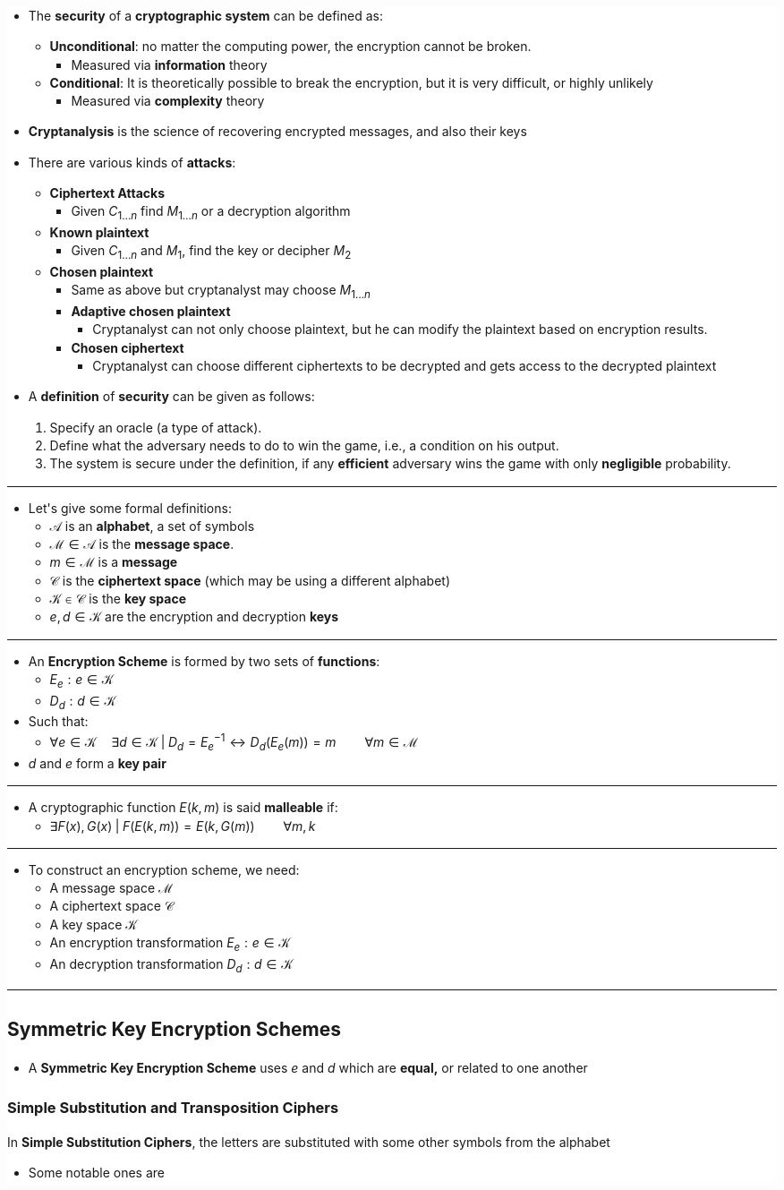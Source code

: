 + The **security** of a **cryptographic system** can be defined as:
	+ **Unconditional**: no matter the computing power, the encryption cannot be broken. 
		+ Measured via **information** theory
	+ **Conditional**: It is theoretically possible to break the encryption, but it is very difficult, or highly unlikely
		+ Measured via **complexity** theory

+ **Cryptanalysis** is the science of recovering encrypted messages, and also their keys

+ There are various kinds of **attacks**:
	+ **Ciphertext Attacks**
		+ Given $C_{1\dots n}$ find $M_{1\dots n}$ or a decryption algorithm
	+ **Known plaintext**
		+ Given $C_{1\dots n}$ and $M_1$, find the key or decipher $M_{2}$ 
	+  **Chosen plaintext** 
		+ Same as above but cryptanalyst may choose $M_{1\dots n}$
		+ **Adaptive chosen plaintext** 
			+ Cryptanalyst can not only choose plaintext, but he can modify the plaintext based on encryption results.
		+ **Chosen ciphertext** 
			+ Cryptanalyst can choose different ciphertexts to be decrypted and gets access to the decrypted plaintext

+ A **definition** of **security** can be given as follows:
	1. Specify an oracle (a type of attack).
	2. Define what the adversary needs to do to win the game, i.e., a condition on his output.
	3. The system is secure under the definition, if any **efficient** adversary wins the game with only **negligible** probability.
---
+ Let's give some formal definitions:
	+ $\mathcal{A}$ is an **alphabet**, a set of symbols
	+ $\mathcal{M} \in \mathcal{A}$ is the **message space**. 
	+ $m \in \mathcal{M}$ is a **message**
	+ $\mathcal{C}$ is the **ciphertext space** (which may be using a different alphabet) 
	+ $\mathcal{K} \in \mathcal{C}$ is the **key space**
	+ $e, d \in \mathcal{K}$ are the encryption and decryption **keys**
---
+ An **Encryption Scheme** is formed by two sets of **functions**:
	+ $E_e : e \in \mathcal{K}$ 
	+ $D_d : d \in \mathcal{K}$ 
+ Such that:
	+ $\forall e \in \mathcal{K} \quad \exists d \in \mathcal{K} \; |\; D_d = E_e^{-1} \leftrightarrow D_d(E_e(m)) = m \qquad \forall m \in \mathcal{M}$ 
+ $d$ and $e$ form a **key pair** 
---
+ A cryptographic function $E(k, m)$ is said **malleable** if:
	+ $\exists F(x), G(x) \; | \; F(E(k, m)) = E(k, G(m)) \qquad \forall m, k$ 
---
+ To construct an encryption scheme, we need:
	+ A message space $\mathcal{M}$
	+ A ciphertext space $\mathcal{C}$ 
	+ A key space $\mathcal{K}$ 
	+ An encryption transformation $E_e : e \in \mathcal{K}$ 
	+ An decryption transformation  $D_d : d \in \mathcal{K}$ 
---
## Symmetric Key Encryption Schemes
+ A **Symmetric Key Encryption Scheme** uses $e$ and $d$ which are **equal,** or related to one another
### Simple Substitution and Transposition Ciphers
 In **Simple Substitution Ciphers**, the letters are substituted with some other symbols from the alphabet
+ Some notable ones are